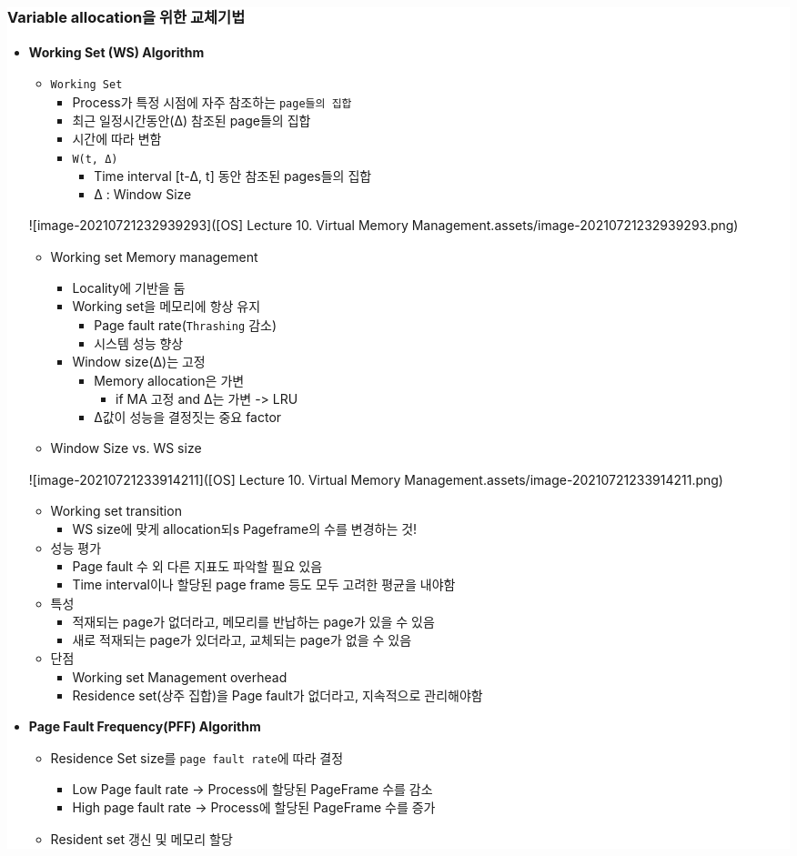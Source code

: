 

### Variable allocation을 위한 교체기법

- **Working Set (WS) Algorithm**

  - `Working Set`
    - Process가 특정 시점에 자주 참조하는 `page들의 집합`
    - 최근 일정시간동안(Δ) 참조된 page들의 집합
    - 시간에 따라 변함
    - `W(t, Δ)`
      - Time interval [t-Δ, t] 동안 참조된 pages들의 집합
      - Δ : Window Size

  ![image-20210721232939293]([OS] Lecture 10. Virtual Memory Management.assets/image-20210721232939293.png)

  

  - Working set Memory management
    - Locality에 기반을 둠
    - Working set을 메모리에 항상 유지
      - Page fault rate(`Thrashing` 감소)
      - 시스템 성능 향상
    - Window size(Δ)는 고정
      - Memory allocation은 가변
        - if MA 고정 and Δ는 가변 -> LRU
      - Δ값이 성능을 결정짓는 중요 factor

  

  - Window Size vs. WS size

    

  ![image-20210721233914211]([OS] Lecture 10. Virtual Memory Management.assets/image-20210721233914211.png)

  

  - Working set transition
    - WS size에 맞게 allocation되s Pageframe의 수를 변경하는 것!
  - 성능 평가
    - Page fault 수 외 다른 지표도 파악할 필요 있음
    - Time interval이나 할당된 page frame 등도 모두 고려한 평균을 내야함
  - 특성
    - 적재되는 page가 없더라고, 메모리를 반납하는 page가 있을 수 있음
    - 새로 적재되는 page가 있더라고, 교체되는 page가 없을 수 있음
  - 단점
    - Working set Management overhead
    - Residence set(상주 집합)을 Page fault가 없더라고, 지속적으로 관리해야함



- **Page Fault Frequency(PFF) Algorithm**

  - Residence Set size를 `page fault rate`에 따라 결정

    - Low Page fault rate -> Process에 할당된 PageFrame 수를 감소
    - High page fault rate -> Process에 할당된 PageFrame 수를 증가

  - Resident set 갱신 및 메모리 할당
